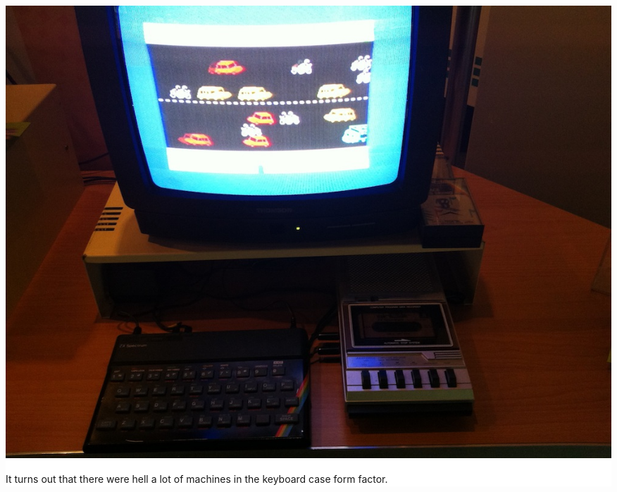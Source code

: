 ![](/images/blog/bletchley-park/tnmoc/IMG_0758.JPG)

It turns out that there were hell a lot of machines in the keyboard case form factor. 
